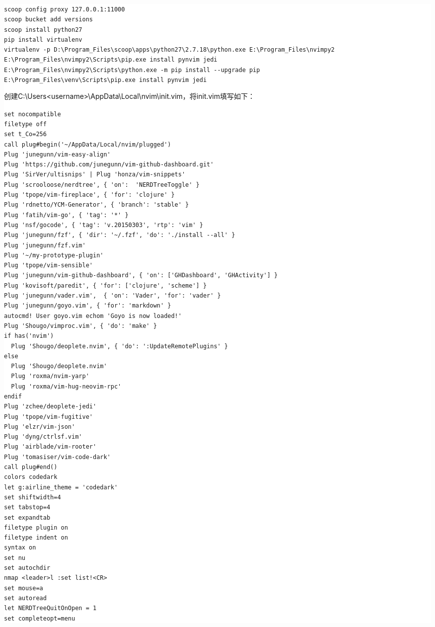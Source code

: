    ```
   scoop config proxy 127.0.0.1:11000
   scoop bucket add versions
   scoop install python27
   pip install virtualenv
   virtualenv -p D:\Program_Files\scoop\apps\python27\2.7.18\python.exe E:\Program_Files\nvimpy2
   E:\Program_Files\nvimpy2\Scripts\pip.exe install pynvim jedi
   E:\Program_Files\nvimpy2\Scripts\python.exe -m pip install --upgrade pip
   E:\Program_Files\venv\Scripts\pip.exe install pynvim jedi
   ```

   创建C:\Users\<username>\AppData\Local\nvim\init.vim，将init.vim填写如下：

   ```
   set nocompatible
   filetype off
   set t_Co=256
   call plug#begin('~/AppData/Local/nvim/plugged')
   Plug 'junegunn/vim-easy-align'
   Plug 'https://github.com/junegunn/vim-github-dashboard.git'
   Plug 'SirVer/ultisnips' | Plug 'honza/vim-snippets'
   Plug 'scrooloose/nerdtree', { 'on':  'NERDTreeToggle' }
   Plug 'tpope/vim-fireplace', { 'for': 'clojure' }
   Plug 'rdnetto/YCM-Generator', { 'branch': 'stable' }
   Plug 'fatih/vim-go', { 'tag': '*' }
   Plug 'nsf/gocode', { 'tag': 'v.20150303', 'rtp': 'vim' }
   Plug 'junegunn/fzf', { 'dir': '~/.fzf', 'do': './install --all' }
   Plug 'junegunn/fzf.vim'
   Plug '~/my-prototype-plugin'
   Plug 'tpope/vim-sensible'
   Plug 'junegunn/vim-github-dashboard', { 'on': ['GHDashboard', 'GHActivity'] }
   Plug 'kovisoft/paredit', { 'for': ['clojure', 'scheme'] }
   Plug 'junegunn/vader.vim',  { 'on': 'Vader', 'for': 'vader' }
   Plug 'junegunn/goyo.vim', { 'for': 'markdown' }
   autocmd! User goyo.vim echom 'Goyo is now loaded!'
   Plug 'Shougo/vimproc.vim', { 'do': 'make' }
   if has('nvim')
     Plug 'Shougo/deoplete.nvim', { 'do': ':UpdateRemotePlugins' }
   else
     Plug 'Shougo/deoplete.nvim'
     Plug 'roxma/nvim-yarp'
     Plug 'roxma/vim-hug-neovim-rpc'
   endif
   Plug 'zchee/deoplete-jedi'
   Plug 'tpope/vim-fugitive'
   Plug 'elzr/vim-json'
   Plug 'dyng/ctrlsf.vim'
   Plug 'airblade/vim-rooter'
   Plug 'tomasiser/vim-code-dark'
   call plug#end()
   colors codedark
   let g:airline_theme = 'codedark'
   set shiftwidth=4
   set tabstop=4
   set expandtab
   filetype plugin on
   filetype indent on
   syntax on
   set nu
   set autochdir
   nmap <leader>l :set list!<CR>
   set mouse=a
   set autoread
   let NERDTreeQuitOnOpen = 1
   set completeopt=menu
   ```